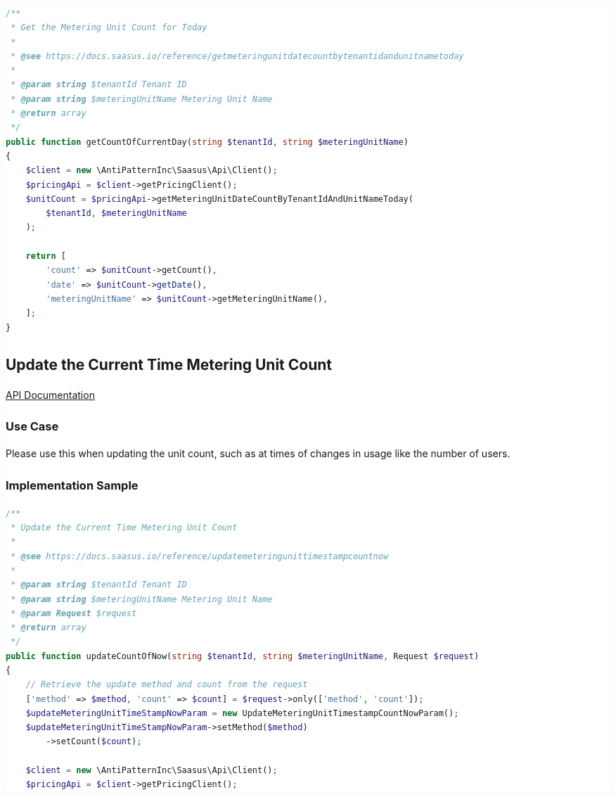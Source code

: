 ```php
/**
 * Get the Metering Unit Count for Today
 *
 * @see https://docs.saasus.io/reference/getmeteringunitdatecountbytenantidandunitnametoday
 *
 * @param string $tenantId Tenant ID
 * @param string $meteringUnitName Metering Unit Name
 * @return array
 */
public function getCountOfCurrentDay(string $tenantId, string $meteringUnitName)
{
    $client = new \AntiPatternInc\Saasus\Api\Client();
    $pricingApi = $client->getPricingClient();
    $unitCount = $pricingApi->getMeteringUnitDateCountByTenantIdAndUnitNameToday(
        $tenantId, $meteringUnitName
    );

    return [
        'count' => $unitCount->getCount(),
        'date' => $unitCount->getDate(),
        'meteringUnitName' => $unitCount->getMeteringUnitName(),
    ];
}
```

</TabItem>
</Tabs>

## Update the Current Time Metering Unit Count

[API Documentation](../reference/pricing-api#tag/metering/operation/UpdateMeteringUnitTimestampCountNow)

### Use Case

Please use this when updating the unit count, such as at times of changes in usage like the number of users.

### Implementation Sample

<Tabs>
<TabItem value="php" label="PHP">

```php
/**
 * Update the Current Time Metering Unit Count
 * 
 * @see https://docs.saasus.io/reference/updatemeteringunittimestampcountnow
 *
 * @param string $tenantId Tenant ID
 * @param string $meteringUnitName Metering Unit Name
 * @param Request $request
 * @return array
 */
public function updateCountOfNow(string $tenantId, string $meteringUnitName, Request $request)
{
    // Retrieve the update method and count from the request
    ['method' => $method, 'count' => $count] = $request->only(['method', 'count']);
    $updateMeteringUnitTimeStampNowParam = new UpdateMeteringUnitTimestampCountNowParam();
    $updateMeteringUnitTimeStampNowParam->setMethod($method)
        ->setCount($count);

    $client = new \AntiPatternInc\Saasus\Api\Client();
    $pricingApi = $client->getPricingClient();
```